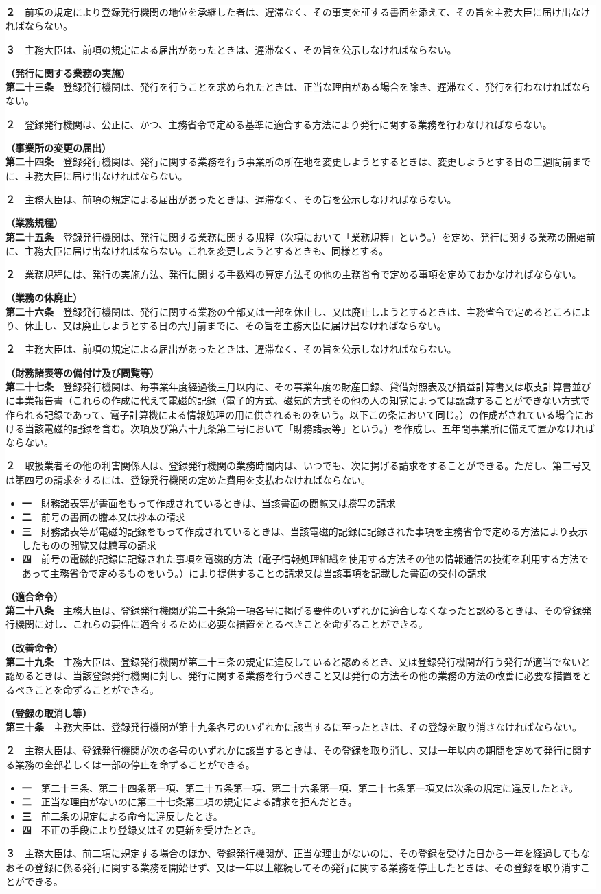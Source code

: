 **２**　前項の規定により登録発行機関の地位を承継した者は、遅滞なく、その事実を証する書面を添えて、その旨を主務大臣に届け出なければならない。  
  
**３**　主務大臣は、前項の規定による届出があったときは、遅滞なく、その旨を公示しなければならない。  
  
**（発行に関する業務の実施）**  
**第二十三条**　登録発行機関は、発行を行うことを求められたときは、正当な理由がある場合を除き、遅滞なく、発行を行わなければならない。  
  
**２**　登録発行機関は、公正に、かつ、主務省令で定める基準に適合する方法により発行に関する業務を行わなければならない。  
  
**（事業所の変更の届出）**  
**第二十四条**　登録発行機関は、発行に関する業務を行う事業所の所在地を変更しようとするときは、変更しようとする日の二週間前までに、主務大臣に届け出なければならない。  
  
**２**　主務大臣は、前項の規定による届出があったときは、遅滞なく、その旨を公示しなければならない。  
  
**（業務規程）**  
**第二十五条**　登録発行機関は、発行に関する業務に関する規程（次項において「業務規程」という。）を定め、発行に関する業務の開始前に、主務大臣に届け出なければならない。これを変更しようとするときも、同様とする。  
  
**２**　業務規程には、発行の実施方法、発行に関する手数料の算定方法その他の主務省令で定める事項を定めておかなければならない。  
  
**（業務の休廃止）**  
**第二十六条**　登録発行機関は、発行に関する業務の全部又は一部を休止し、又は廃止しようとするときは、主務省令で定めるところにより、休止し、又は廃止しようとする日の六月前までに、その旨を主務大臣に届け出なければならない。  
  
**２**　主務大臣は、前項の規定による届出があったときは、遅滞なく、その旨を公示しなければならない。  
  
**（財務諸表等の備付け及び閲覧等）**  
**第二十七条**　登録発行機関は、毎事業年度経過後三月以内に、その事業年度の財産目録、貸借対照表及び損益計算書又は収支計算書並びに事業報告書（これらの作成に代えて電磁的記録（電子的方式、磁気的方式その他の人の知覚によっては認識することができない方式で作られる記録であって、電子計算機による情報処理の用に供されるものをいう。以下この条において同じ。）の作成がされている場合における当該電磁的記録を含む。次項及び第六十九条第二号において「財務諸表等」という。）を作成し、五年間事業所に備えて置かなければならない。  
  
**２**　取扱業者その他の利害関係人は、登録発行機関の業務時間内は、いつでも、次に掲げる請求をすることができる。ただし、第二号又は第四号の請求をするには、登録発行機関の定めた費用を支払わなければならない。  
* **一**　財務諸表等が書面をもって作成されているときは、当該書面の閲覧又は謄写の請求  
* **二**　前号の書面の謄本又は抄本の請求  
* **三**　財務諸表等が電磁的記録をもって作成されているときは、当該電磁的記録に記録された事項を主務省令で定める方法により表示したものの閲覧又は謄写の請求  
* **四**　前号の電磁的記録に記録された事項を電磁的方法（電子情報処理組織を使用する方法その他の情報通信の技術を利用する方法であって主務省令で定めるものをいう。）により提供することの請求又は当該事項を記載した書面の交付の請求  
  
**（適合命令）**  
**第二十八条**　主務大臣は、登録発行機関が第二十条第一項各号に掲げる要件のいずれかに適合しなくなったと認めるときは、その登録発行機関に対し、これらの要件に適合するために必要な措置をとるべきことを命ずることができる。  
  
**（改善命令）**  
**第二十九条**　主務大臣は、登録発行機関が第二十三条の規定に違反していると認めるとき、又は登録発行機関が行う発行が適当でないと認めるときは、当該登録発行機関に対し、発行に関する業務を行うべきこと又は発行の方法その他の業務の方法の改善に必要な措置をとるべきことを命ずることができる。  
  
**（登録の取消し等）**  
**第三十条**　主務大臣は、登録発行機関が第十九条各号のいずれかに該当するに至ったときは、その登録を取り消さなければならない。  
  
**２**　主務大臣は、登録発行機関が次の各号のいずれかに該当するときは、その登録を取り消し、又は一年以内の期間を定めて発行に関する業務の全部若しくは一部の停止を命ずることができる。  
* **一**　第二十三条、第二十四条第一項、第二十五条第一項、第二十六条第一項、第二十七条第一項又は次条の規定に違反したとき。  
* **二**　正当な理由がないのに第二十七条第二項の規定による請求を拒んだとき。  
* **三**　前二条の規定による命令に違反したとき。  
* **四**　不正の手段により登録又はその更新を受けたとき。  
  
**３**　主務大臣は、前二項に規定する場合のほか、登録発行機関が、正当な理由がないのに、その登録を受けた日から一年を経過してもなおその登録に係る発行に関する業務を開始せず、又は一年以上継続してその発行に関する業務を停止したときは、その登録を取り消すことができる。  
  